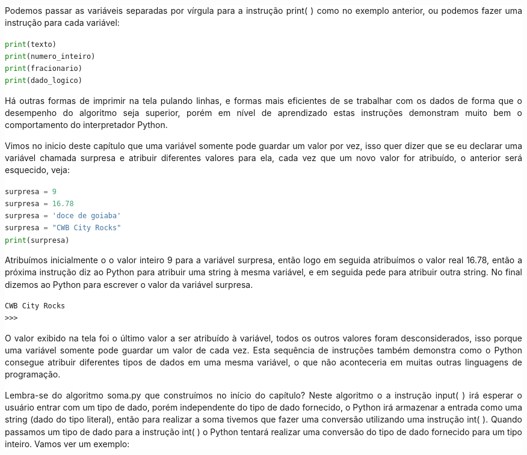 <p align="justify">
Podemos passar as variáveis separadas por vírgula para
a instrução print( ) como no exemplo anterior, ou podemos fazer uma instrução para cada variável:
</p>

```python
print(texto)
print(numero_inteiro)
print(fracionario)
print(dado_logico)
```

<p align="justify">
Há outras formas de imprimir na tela pulando linhas, e formas mais eficientes de se trabalhar com os dados de forma que o desempenho do algoritmo seja superior, porém em nível de aprendizado estas instruções demonstram muito bem o comportamento do interpretador Python.
</p>

<p align="justify">
Vimos no inicio deste capítulo que uma variável
somente pode guardar um valor por vez, isso quer dizer que se eu declarar uma variável chamada surpresa e atribuir diferentes valores para ela, cada vez que um novo valor for atribuído, o
anterior será esquecido, veja:
</p>

```python
surpresa = 9
surpresa = 16.78
surpresa = 'doce de goiaba'
surpresa = "CWB City Rocks"
print(surpresa)
```

<p align="justify">
Atribuímos inicialmente o o valor inteiro 9 para a
variável surpresa, então logo em seguida atribuímos o valor real 16.78, então a próxima instrução diz ao Python para atribuir uma string à mesma variável, e em seguida pede para atribuir outra string. No final dizemos ao Python para escrever
o valor da variável surpresa.
</p>

```
CWB City Rocks
>>>
```

<p align="justify">
O valor exibido na tela foi o último valor a ser atribuído à variável, todos os outros valores foram desconsiderados, isso porque uma variável somente pode guardar um valor de cada
vez. Esta sequência de instruções também demonstra como o Python consegue atribuir diferentes tipos de dados em uma mesma variável, o que não aconteceria em muitas outras linguagens de programação.
</p>

<p align="justify">
Lembra-se do algoritmo soma.py que construímos no
início do capítulo? Neste algoritmo o a instrução input( ) irá esperar o usuário entrar com um tipo de dado, porém independente do tipo de dado fornecido, o Python irá armazenar a entrada como uma string (dado do tipo literal), então para realizar a soma tivemos que fazer uma conversão utilizando uma instrução int( ). Quando passamos um tipo de dado para a instrução int( ) o Python tentará realizar uma conversão do tipo de dado fornecido para um tipo inteiro. Vamos ver um exemplo:
</p>
